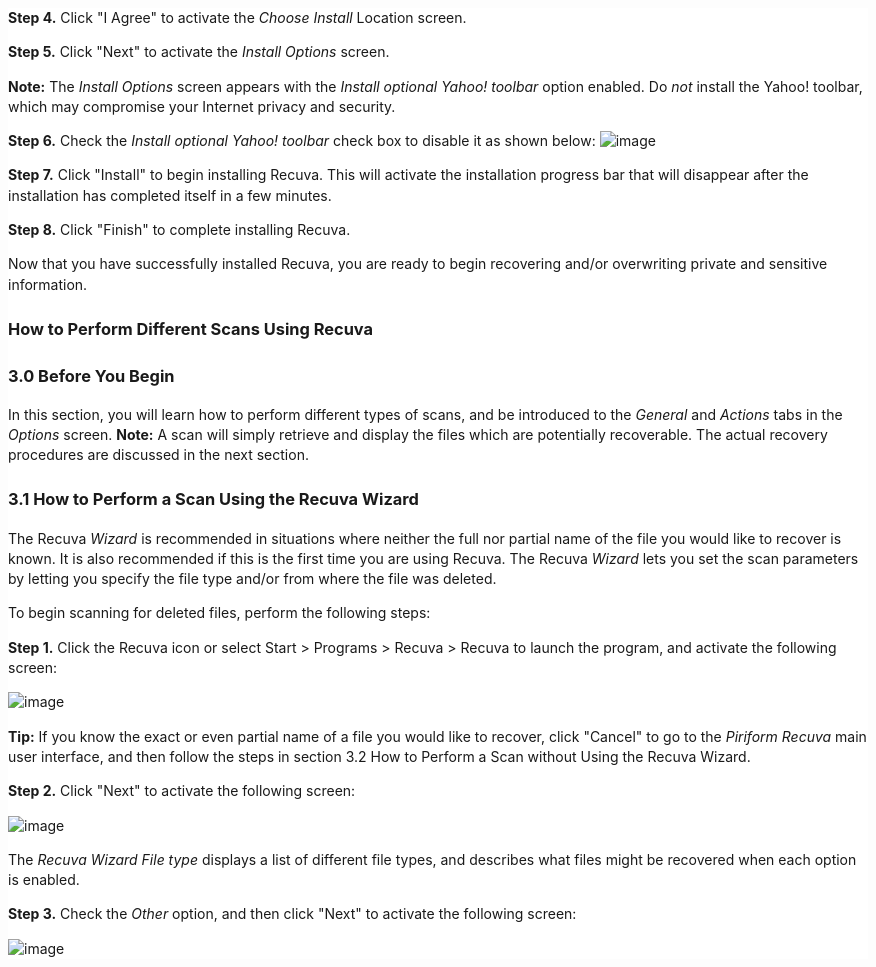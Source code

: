 **Step 4.** Click "I Agree" to activate the _Choose Install_ Location screen.

**Step 5.** Click "Next" to activate the _Install Options_ screen.

**Note:** The _Install Options_ screen appears with the _Install optional Yahoo! toolbar_ option enabled. Do _not_ install the Yahoo! toolbar, which may compromise your Internet privacy and security.

**Step 6.** Check the _Install optional Yahoo! toolbar_ check box to disable it as shown below:
![image](tool_recuva1.png)

**Step 7.** Click "Install" to begin installing Recuva. This will activate the installation progress bar that will disappear after the installation has completed itself in a few minutes.

**Step 8.** Click "Finish" to complete installing Recuva.

Now that you have successfully installed Recuva, you are ready to begin recovering and/or overwriting private and sensitive information. 

### How to Perform Different Scans Using Recuva

### 3.0 Before You Begin

In this section, you will learn how to perform different types of scans, and be introduced to the _General_ and _Actions_ tabs in the _Options_ screen. **Note:** A scan will simply retrieve and display the files which are potentially recoverable. The actual recovery procedures are discussed in the next section.

### 3.1 How to Perform a Scan Using the Recuva Wizard

The Recuva _Wizard_ is recommended in situations where neither the full nor partial name of the file you would like to recover is known. It is also recommended if this is the first time you are using Recuva. The Recuva _Wizard_ lets you set the scan parameters by letting you specify the file type and/or from where the file was deleted.

To begin scanning for deleted files, perform the following steps:

**Step 1.** Click the Recuva icon or select Start > Programs > Recuva > Recuva to launch the program, and activate the following screen:

![image](tool_recuva2.png)

**Tip:** If you know the exact or even partial name of a file you would like to recover, click "Cancel" to go to the _Piriform Recuva_ main user interface, and then follow the steps in section 3.2 How to Perform a Scan without Using the Recuva Wizard.

**Step 2.** Click "Next" to activate the following screen:

![image](tool_recuva3.png)

The _Recuva Wizard File type_ displays a list of different file types, and describes what files might be recovered when each option is enabled.

**Step 3.** Check the _Other_ option, and then click "Next" to activate the following screen:

![image](tool_recuva4.png)
